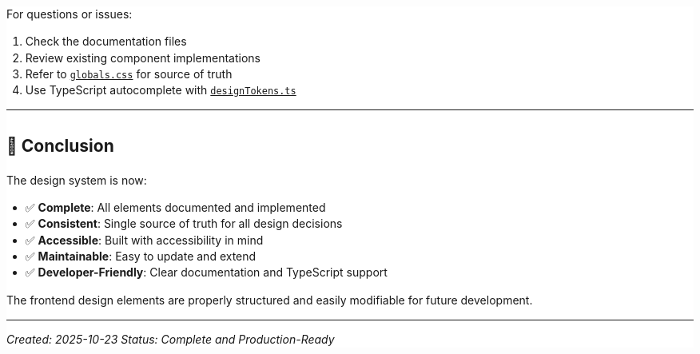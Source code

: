 For questions or issues:
1. Check the documentation files
2. Review existing component implementations
3. Refer to [`globals.css`](../src/app/globals.css) for source of truth
4. Use TypeScript autocomplete with [`designTokens.ts`](../src/lib/designTokens.ts)

---

## 🎉 Conclusion

The design system is now:
- ✅ **Complete**: All elements documented and implemented
- ✅ **Consistent**: Single source of truth for all design decisions
- ✅ **Accessible**: Built with accessibility in mind
- ✅ **Maintainable**: Easy to update and extend
- ✅ **Developer-Friendly**: Clear documentation and TypeScript support

The frontend design elements are properly structured and easily modifiable for future development.

---

*Created: 2025-10-23*
*Status: Complete and Production-Ready*